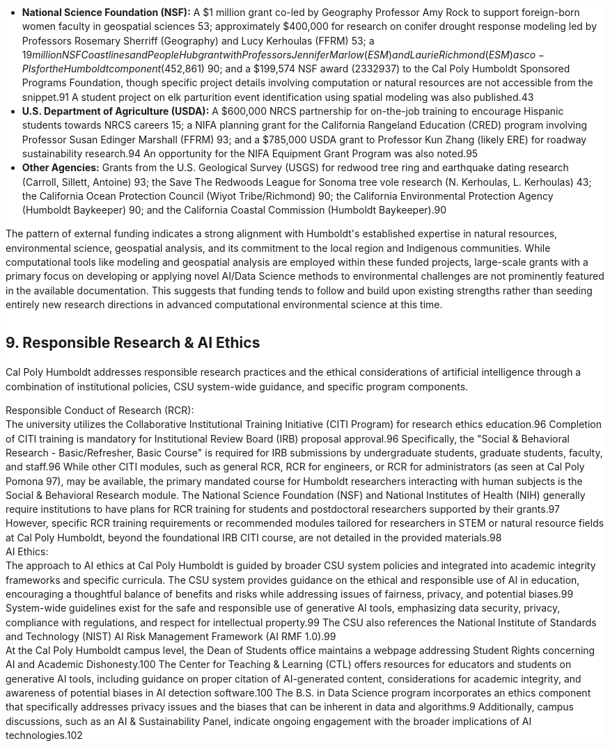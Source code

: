 * **National Science Foundation (NSF):** A $1 million grant co-led by Geography Professor Amy Rock to support foreign-born women faculty in geospatial sciences 53; approximately $400,000 for research on conifer drought response modeling led by Professors Rosemary Sherriff (Geography) and Lucy Kerhoulas (FFRM) 53; a $19 million NSF Coastlines and People Hub grant with Professors Jennifer Marlow (ESM) and Laurie Richmond (ESM) as co-PIs for the Humboldt component ($452,861) 90; and a $199,574 NSF award (2332937) to the Cal Poly Humboldt Sponsored Programs Foundation, though specific project details involving computation or natural resources are not accessible from the snippet.91 A student project on elk parturition event identification using spatial modeling was also published.43  
* **U.S. Department of Agriculture (USDA):** A $600,000 NRCS partnership for on-the-job training to encourage Hispanic students towards NRCS careers 15; a NIFA planning grant for the California Rangeland Education (CRED) program involving Professor Susan Edinger Marshall (FFRM) 93; and a $785,000 USDA grant to Professor Kun Zhang (likely ERE) for roadway sustainability research.94 An opportunity for the NIFA Equipment Grant Program was also noted.95  
* **Other Agencies:** Grants from the U.S. Geological Survey (USGS) for redwood tree ring and earthquake dating research (Carroll, Sillett, Antoine) 93; the Save The Redwoods League for Sonoma tree vole research (N. Kerhoulas, L. Kerhoulas) 43; the California Ocean Protection Council (Wiyot Tribe/Richmond) 90; the California Environmental Protection Agency (Humboldt Baykeeper) 90; and the California Coastal Commission (Humboldt Baykeeper).90

The pattern of external funding indicates a strong alignment with Humboldt's established expertise in natural resources, environmental science, geospatial analysis, and its commitment to the local region and Indigenous communities. While computational tools like modeling and geospatial analysis are employed within these funded projects, large-scale grants with a primary focus on developing or applying novel AI/Data Science methods to environmental challenges are not prominently featured in the available documentation. This suggests that funding tends to follow and build upon existing strengths rather than seeding entirely new research directions in advanced computational environmental science at this time.

## **9\. Responsible Research & AI Ethics**

Cal Poly Humboldt addresses responsible research practices and the ethical considerations of artificial intelligence through a combination of institutional policies, CSU system-wide guidance, and specific program components.

Responsible Conduct of Research (RCR):  
The university utilizes the Collaborative Institutional Training Initiative (CITI Program) for research ethics education.96 Completion of CITI training is mandatory for Institutional Review Board (IRB) proposal approval.96 Specifically, the "Social & Behavioral Research \- Basic/Refresher, Basic Course" is required for IRB submissions by undergraduate students, graduate students, faculty, and staff.96 While other CITI modules, such as general RCR, RCR for engineers, or RCR for administrators (as seen at Cal Poly Pomona 97), may be available, the primary mandated course for Humboldt researchers interacting with human subjects is the Social & Behavioral Research module. The National Science Foundation (NSF) and National Institutes of Health (NIH) generally require institutions to have plans for RCR training for students and postdoctoral researchers supported by their grants.97 However, specific RCR training requirements or recommended modules tailored for researchers in STEM or natural resource fields at Cal Poly Humboldt, beyond the foundational IRB CITI course, are not detailed in the provided materials.98  
AI Ethics:  
The approach to AI ethics at Cal Poly Humboldt is guided by broader CSU system policies and integrated into academic integrity frameworks and specific curricula. The CSU system provides guidance on the ethical and responsible use of AI in education, encouraging a thoughtful balance of benefits and risks while addressing issues of fairness, privacy, and potential biases.99 System-wide guidelines exist for the safe and responsible use of generative AI tools, emphasizing data security, privacy, compliance with regulations, and respect for intellectual property.99 The CSU also references the National Institute of Standards and Technology (NIST) AI Risk Management Framework (AI RMF 1.0).99  
At the Cal Poly Humboldt campus level, the Dean of Students office maintains a webpage addressing Student Rights concerning AI and Academic Dishonesty.100 The Center for Teaching & Learning (CTL) offers resources for educators and students on generative AI tools, including guidance on proper citation of AI-generated content, considerations for academic integrity, and awareness of potential biases in AI detection software.100 The B.S. in Data Science program incorporates an ethics component that specifically addresses privacy issues and the biases that can be inherent in data and algorithms.9 Additionally, campus discussions, such as an AI & Sustainability Panel, indicate ongoing engagement with the broader implications of AI technologies.102  